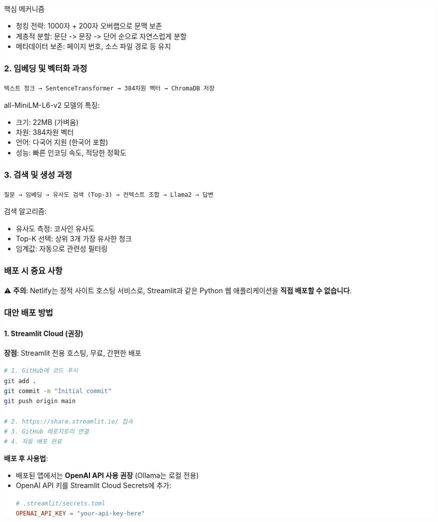 핵심 메커니즘
- 청킹 전략: 1000자 + 200자 오버랩으로 문맥 보존
- 계층적 분할: 문단 -> 문장 -> 단어 순으로 자연스럽게 분할
- 메타데이터 보존: 페이지 번호, 소스 파일 경로 등 유지


### 2. 임베딩 및 벡터화 과정

```
텍스트 청크 → SentenceTransformer → 384차원 벡터 → ChromaDB 저장
```

all-MiniLM-L6-v2 모델의 특징:
- 크기: 22MB (가벼움)
- 차원: 384차원 벡터
- 언어: 다국어 지원 (한국어 포함)
- 성능: 빠른 인코딩 속도, 적당한 정확도



### 3. 검색 및 생성 과정

```
질문 → 임베딩 → 유사도 검색 (Top-3) → 컨텍스트 조합 → Llama2 → 답변
```

검색 알고리즘:
- 유사도 측정: 코사인 유사도
- Top-K 선택: 상위 3개 가장 유사한 청크
- 임계값: 자동으로 관련성 필터링



### 배포 시 중요 사항

⚠️ **주의**: Netlify는 정적 사이트 호스팅 서비스로, Streamlit과 같은 Python 웹 애플리케이션을 **직접 배포할 수 없습니다**.

### 대안 배포 방법

#### 1. Streamlit Cloud (권장)

**장점**: Streamlit 전용 호스팅, 무료, 간편한 배포

```bash
# 1. GitHub에 코드 푸시
git add .
git commit -m "Initial commit"
git push origin main

# 2. https://share.streamlit.io/ 접속
# 3. GitHub 레포지토리 연결
# 4. 자동 배포 완료
```

**배포 후 사용법**:
- 배포된 앱에서는 **OpenAI API 사용 권장** (Ollama는 로컬 전용)
- OpenAI API 키를 Streamlit Cloud Secrets에 추가:
  ```toml
  # .streamlit/secrets.toml
  OPENAI_API_KEY = "your-api-key-here"
  ```
